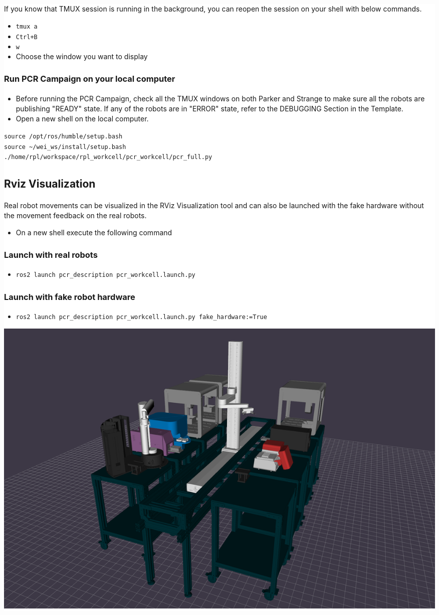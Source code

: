 If you know that TMUX session is running in the background, you can reopen the session on your shell with below commands.

- `tmux a`
- `Ctrl+B`
- `w`
- Choose the window you want to display
### Run PCR Campaign on your local computer
- Before running the PCR Campaign, check all the TMUX windows on both Parker and Strange to make sure all the robots are publishing "READY" state. If any of the robots are in "ERROR" state, refer to the DEBUGGING Section in the Template. 
- Open a new shell on the local computer.
```
source /opt/ros/humble/setup.bash  
source ~/wei_ws/install/setup.bash
./home/rpl/workspace/rpl_workcell/pcr_workcell/pcr_full.py
```

## Rviz Visualization
Real robot movements can be visualized in the RViz Visualization tool and can also be launched with the fake hardware without the movement feedback on the real robots.
- On a new shell execute the following command

### Launch with real robots
- `ros2 launch pcr_description pcr_workcell.launch.py`
### Launch with fake robot hardware
- `ros2 launch pcr_description pcr_workcell.launch.py fake_hardware:=True`

![RViz PCR Workcell Visualization](https://github.com/AD-SDL/rpl_workcell/blob/main/pcr_description/resources/figures/pcr_workcell.png)

